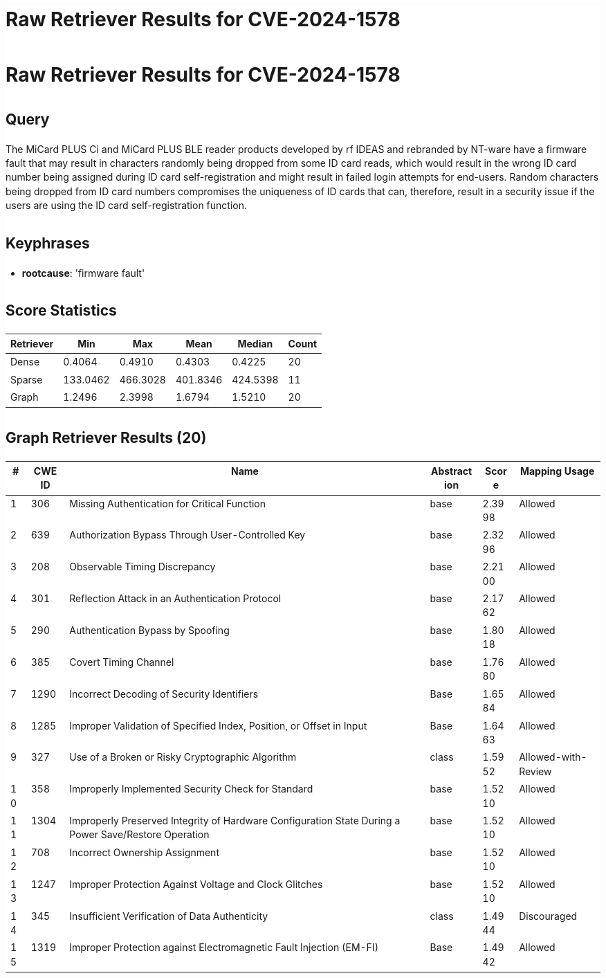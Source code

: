 # Raw Retriever Results for CVE-2024-1578

# Raw Retriever Results for CVE-2024-1578
## Query
The MiCard PLUS Ci and MiCard PLUS BLE reader products developed by rf IDEAS and rebranded by NT-ware have a firmware fault that may result in characters randomly being dropped from some ID card reads, which would result in the wrong ID card number being assigned during ID card self-registration and might result in failed login attempts for end-users. Random characters being dropped from ID card numbers compromises the uniqueness of ID cards that can, therefore, result in a security issue if the users are using the ID card self-registration function.

## Keyphrases
- **rootcause**: 'firmware fault'

## Score Statistics
| Retriever | Min | Max | Mean | Median | Count |
|-----------|-----|-----|------|--------|-------|
| Dense | 0.4064 | 0.4910 | 0.4303 | 0.4225 | 20 |
| Sparse | 133.0462 | 466.3028 | 401.8346 | 424.5398 | 11 |
| Graph | 1.2496 | 2.3998 | 1.6794 | 1.5210 | 20 |

## Graph Retriever Results (20)
| # | CWE ID | Name | Abstraction | Score | Mapping Usage |
|---|--------|------|-------------|-------|---------------|
| 1 | 306 | Missing Authentication for Critical Function | base | 2.3998 | Allowed |
| 2 | 639 | Authorization Bypass Through User-Controlled Key | base | 2.3296 | Allowed |
| 3 | 208 | Observable Timing Discrepancy | base | 2.2100 | Allowed |
| 4 | 301 | Reflection Attack in an Authentication Protocol | base | 2.1762 | Allowed |
| 5 | 290 | Authentication Bypass by Spoofing | base | 1.8018 | Allowed |
| 6 | 385 | Covert Timing Channel | base | 1.7680 | Allowed |
| 7 | 1290 | Incorrect Decoding of Security Identifiers  | Base | 1.6584 | Allowed |
| 8 | 1285 | Improper Validation of Specified Index, Position, or Offset in Input | Base | 1.6463 | Allowed |
| 9 | 327 | Use of a Broken or Risky Cryptographic Algorithm | class | 1.5952 | Allowed-with-Review |
| 10 | 358 | Improperly Implemented Security Check for Standard | base | 1.5210 | Allowed |
| 11 | 1304 | Improperly Preserved Integrity of Hardware Configuration State During a Power Save/Restore Operation | base | 1.5210 | Allowed |
| 12 | 708 | Incorrect Ownership Assignment | base | 1.5210 | Allowed |
| 13 | 1247 | Improper Protection Against Voltage and Clock Glitches | base | 1.5210 | Allowed |
| 14 | 345 | Insufficient Verification of Data Authenticity | class | 1.4944 | Discouraged |
| 15 | 1319 | Improper Protection against Electromagnetic Fault Injection (EM-FI) | Base | 1.4942 | Allowed |
